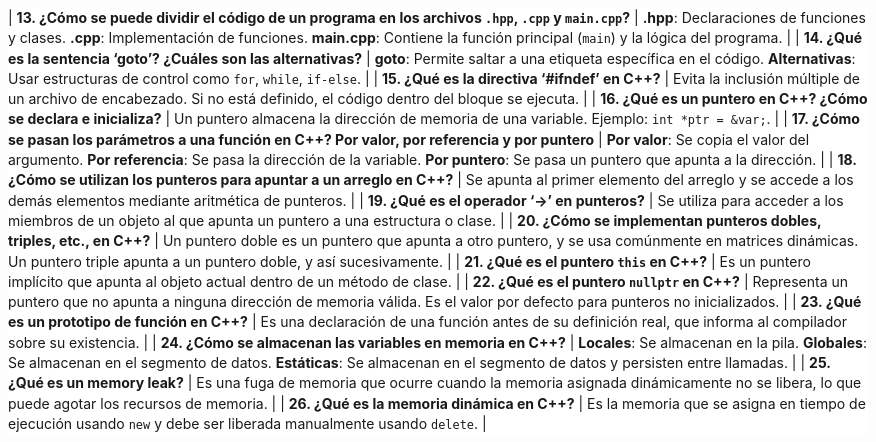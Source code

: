 | **13. ¿Cómo se puede dividir el código de un programa en los archivos `.hpp`, `.cpp` y `main.cpp`?** | **.hpp**: Declaraciones de funciones y clases. **.cpp**: Implementación de funciones. **main.cpp**: Contiene la función principal (`main`) y la lógica del programa.                                                                                                                                                          |
| **14. ¿Qué es la sentencia ‘goto’? ¿Cuáles son las alternativas?**                                   | **goto**: Permite saltar a una etiqueta específica en el código. **Alternativas**: Usar estructuras de control como `for`, `while`, `if-else`.                                                                                                                                                                                |
| **15. ¿Qué es la directiva ‘#ifndef’ en C++?**                                                       | Evita la inclusión múltiple de un archivo de encabezado. Si no está definido, el código dentro del bloque se ejecuta.                                                                                                                                                                                                         |
| **16. ¿Qué es un puntero en C++? ¿Cómo se declara e inicializa?**                                    | Un puntero almacena la dirección de memoria de una variable. Ejemplo: `int *ptr = &var;`.                                                                                                                                                                                                                                     |
| **17. ¿Cómo se pasan los parámetros a una función en C++? Por valor, por referencia y por puntero**  | **Por valor**: Se copia el valor del argumento. **Por referencia**: Se pasa la dirección de la variable. **Por puntero**: Se pasa un puntero que apunta a la dirección.                                                                                                                                                       |
| **18. ¿Cómo se utilizan los punteros para apuntar a un arreglo en C++?**                             | Se apunta al primer elemento del arreglo y se accede a los demás elementos mediante aritmética de punteros.                                                                                                                                                                                                                   |
| **19. ¿Qué es el operador ‘->’ en punteros?**                                                        | Se utiliza para acceder a los miembros de un objeto al que apunta un puntero a una estructura o clase.                                                                                                                                                                                                                        |
| **20. ¿Cómo se implementan punteros dobles, triples, etc., en C++?**                                 | Un puntero doble es un puntero que apunta a otro puntero, y se usa comúnmente en matrices dinámicas. Un puntero triple apunta a un puntero doble, y así sucesivamente.                                                                                                                                                        |
| **21. ¿Qué es el puntero `this` en C++?**                                                            | Es un puntero implícito que apunta al objeto actual dentro de un método de clase.                                                                                                                                                                                                                                             |
| **22. ¿Qué es el puntero `nullptr` en C++?**                                                         | Representa un puntero que no apunta a ninguna dirección de memoria válida. Es el valor por defecto para punteros no inicializados.                                                                                                                                                                                            |
| **23. ¿Qué es un prototipo de función en C++?**                                                      | Es una declaración de una función antes de su definición real, que informa al compilador sobre su existencia.                                                                                                                                                                                                                 |
| **24. ¿Cómo se almacenan las variables en memoria en C++?**                                          | **Locales**: Se almacenan en la pila. **Globales**: Se almacenan en el segmento de datos. **Estáticas**: Se almacenan en el segmento de datos y persisten entre llamadas.                                                                                                                                                     |
| **25. ¿Qué es un memory leak?**                                                                      | Es una fuga de memoria que ocurre cuando la memoria asignada dinámicamente no se libera, lo que puede agotar los recursos de memoria.                                                                                                                                                                                         |
| **26. ¿Qué es la memoria dinámica en C++?**                                                          | Es la memoria que se asigna en tiempo de ejecución usando `new` y debe ser liberada manualmente usando `delete`.                                                                                                                                                                                                              |